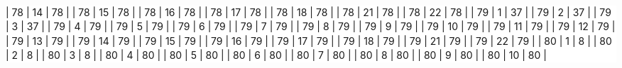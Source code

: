 | 78         | 14         | 78         |
| 78         | 15         | 78         |
| 78         | 16         | 78         |
| 78         | 17         | 78         |
| 78         | 18         | 78         |
| 78         | 21         | 78         |
| 78         | 22         | 78         |
| 79         | 1          | 37         |
| 79         | 2          | 37         |
| 79         | 3          | 37         |
| 79         | 4          | 79         |
| 79         | 5          | 79         |
| 79         | 6          | 79         |
| 79         | 7          | 79         |
| 79         | 8          | 79         |
| 79         | 9          | 79         |
| 79         | 10         | 79         |
| 79         | 11         | 79         |
| 79         | 12         | 79         |
| 79         | 13         | 79         |
| 79         | 14         | 79         |
| 79         | 15         | 79         |
| 79         | 16         | 79         |
| 79         | 17         | 79         |
| 79         | 18         | 79         |
| 79         | 21         | 79         |
| 79         | 22         | 79         |
| 80         | 1          | 8          |
| 80         | 2          | 8          |
| 80         | 3          | 8          |
| 80         | 4          | 80         |
| 80         | 5          | 80         |
| 80         | 6          | 80         |
| 80         | 7          | 80         |
| 80         | 8          | 80         |
| 80         | 9          | 80         |
| 80         | 10         | 80         |